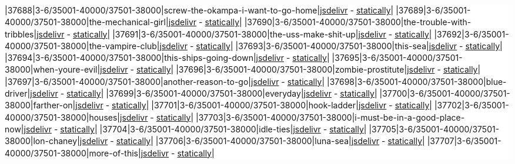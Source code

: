 |37688|3-6/35001-40000/37501-38000|screw-the-okampa-i-want-to-go-home|[jsdelivr](https://cdn.jsdelivr.net/gh/dbchord/webp-c-1280x720_3-6/35001-40000/37501-38000/screw-the-okampa-i-want-to-go-home.webp) - [statically](https://cdn.statically.io/gh/dbchord/webp-c-1280x720_3-6/img/35001-40000/37501-38000/screw-the-okampa-i-want-to-go-home.webp)|
|37689|3-6/35001-40000/37501-38000|the-mechanical-girl|[jsdelivr](https://cdn.jsdelivr.net/gh/dbchord/webp-c-1280x720_3-6/35001-40000/37501-38000/the-mechanical-girl.webp) - [statically](https://cdn.statically.io/gh/dbchord/webp-c-1280x720_3-6/img/35001-40000/37501-38000/the-mechanical-girl.webp)|
|37690|3-6/35001-40000/37501-38000|the-trouble-with-tribbles|[jsdelivr](https://cdn.jsdelivr.net/gh/dbchord/webp-c-1280x720_3-6/35001-40000/37501-38000/the-trouble-with-tribbles.webp) - [statically](https://cdn.statically.io/gh/dbchord/webp-c-1280x720_3-6/img/35001-40000/37501-38000/the-trouble-with-tribbles.webp)|
|37691|3-6/35001-40000/37501-38000|the-uss-make-shit-up|[jsdelivr](https://cdn.jsdelivr.net/gh/dbchord/webp-c-1280x720_3-6/35001-40000/37501-38000/the-uss-make-shit-up.webp) - [statically](https://cdn.statically.io/gh/dbchord/webp-c-1280x720_3-6/img/35001-40000/37501-38000/the-uss-make-shit-up.webp)|
|37692|3-6/35001-40000/37501-38000|the-vampire-club|[jsdelivr](https://cdn.jsdelivr.net/gh/dbchord/webp-c-1280x720_3-6/35001-40000/37501-38000/the-vampire-club.webp) - [statically](https://cdn.statically.io/gh/dbchord/webp-c-1280x720_3-6/img/35001-40000/37501-38000/the-vampire-club.webp)|
|37693|3-6/35001-40000/37501-38000|this-sea|[jsdelivr](https://cdn.jsdelivr.net/gh/dbchord/webp-c-1280x720_3-6/35001-40000/37501-38000/this-sea.webp) - [statically](https://cdn.statically.io/gh/dbchord/webp-c-1280x720_3-6/img/35001-40000/37501-38000/this-sea.webp)|
|37694|3-6/35001-40000/37501-38000|this-ships-going-down|[jsdelivr](https://cdn.jsdelivr.net/gh/dbchord/webp-c-1280x720_3-6/35001-40000/37501-38000/this-ships-going-down.webp) - [statically](https://cdn.statically.io/gh/dbchord/webp-c-1280x720_3-6/img/35001-40000/37501-38000/this-ships-going-down.webp)|
|37695|3-6/35001-40000/37501-38000|when-youre-evil|[jsdelivr](https://cdn.jsdelivr.net/gh/dbchord/webp-c-1280x720_3-6/35001-40000/37501-38000/when-youre-evil.webp) - [statically](https://cdn.statically.io/gh/dbchord/webp-c-1280x720_3-6/img/35001-40000/37501-38000/when-youre-evil.webp)|
|37696|3-6/35001-40000/37501-38000|zombie-prostitute|[jsdelivr](https://cdn.jsdelivr.net/gh/dbchord/webp-c-1280x720_3-6/35001-40000/37501-38000/zombie-prostitute.webp) - [statically](https://cdn.statically.io/gh/dbchord/webp-c-1280x720_3-6/img/35001-40000/37501-38000/zombie-prostitute.webp)|
|37697|3-6/35001-40000/37501-38000|another-reason-to-go|[jsdelivr](https://cdn.jsdelivr.net/gh/dbchord/webp-c-1280x720_3-6/35001-40000/37501-38000/another-reason-to-go.webp) - [statically](https://cdn.statically.io/gh/dbchord/webp-c-1280x720_3-6/img/35001-40000/37501-38000/another-reason-to-go.webp)|
|37698|3-6/35001-40000/37501-38000|blue-driver|[jsdelivr](https://cdn.jsdelivr.net/gh/dbchord/webp-c-1280x720_3-6/35001-40000/37501-38000/blue-driver.webp) - [statically](https://cdn.statically.io/gh/dbchord/webp-c-1280x720_3-6/img/35001-40000/37501-38000/blue-driver.webp)|
|37699|3-6/35001-40000/37501-38000|everyday|[jsdelivr](https://cdn.jsdelivr.net/gh/dbchord/webp-c-1280x720_3-6/35001-40000/37501-38000/everyday.webp) - [statically](https://cdn.statically.io/gh/dbchord/webp-c-1280x720_3-6/img/35001-40000/37501-38000/everyday.webp)|
|37700|3-6/35001-40000/37501-38000|farther-on|[jsdelivr](https://cdn.jsdelivr.net/gh/dbchord/webp-c-1280x720_3-6/35001-40000/37501-38000/farther-on.webp) - [statically](https://cdn.statically.io/gh/dbchord/webp-c-1280x720_3-6/img/35001-40000/37501-38000/farther-on.webp)|
|37701|3-6/35001-40000/37501-38000|hook-ladder|[jsdelivr](https://cdn.jsdelivr.net/gh/dbchord/webp-c-1280x720_3-6/35001-40000/37501-38000/hook-ladder.webp) - [statically](https://cdn.statically.io/gh/dbchord/webp-c-1280x720_3-6/img/35001-40000/37501-38000/hook-ladder.webp)|
|37702|3-6/35001-40000/37501-38000|houses|[jsdelivr](https://cdn.jsdelivr.net/gh/dbchord/webp-c-1280x720_3-6/35001-40000/37501-38000/houses.webp) - [statically](https://cdn.statically.io/gh/dbchord/webp-c-1280x720_3-6/img/35001-40000/37501-38000/houses.webp)|
|37703|3-6/35001-40000/37501-38000|i-must-be-in-a-good-place-now|[jsdelivr](https://cdn.jsdelivr.net/gh/dbchord/webp-c-1280x720_3-6/35001-40000/37501-38000/i-must-be-in-a-good-place-now.webp) - [statically](https://cdn.statically.io/gh/dbchord/webp-c-1280x720_3-6/img/35001-40000/37501-38000/i-must-be-in-a-good-place-now.webp)|
|37704|3-6/35001-40000/37501-38000|idle-ties|[jsdelivr](https://cdn.jsdelivr.net/gh/dbchord/webp-c-1280x720_3-6/35001-40000/37501-38000/idle-ties.webp) - [statically](https://cdn.statically.io/gh/dbchord/webp-c-1280x720_3-6/img/35001-40000/37501-38000/idle-ties.webp)|
|37705|3-6/35001-40000/37501-38000|lon-chaney|[jsdelivr](https://cdn.jsdelivr.net/gh/dbchord/webp-c-1280x720_3-6/35001-40000/37501-38000/lon-chaney.webp) - [statically](https://cdn.statically.io/gh/dbchord/webp-c-1280x720_3-6/img/35001-40000/37501-38000/lon-chaney.webp)|
|37706|3-6/35001-40000/37501-38000|luna-sea|[jsdelivr](https://cdn.jsdelivr.net/gh/dbchord/webp-c-1280x720_3-6/35001-40000/37501-38000/luna-sea.webp) - [statically](https://cdn.statically.io/gh/dbchord/webp-c-1280x720_3-6/img/35001-40000/37501-38000/luna-sea.webp)|
|37707|3-6/35001-40000/37501-38000|more-of-this|[jsdelivr](https://cdn.jsdelivr.net/gh/dbchord/webp-c-1280x720_3-6/35001-40000/37501-38000/more-of-this.webp) - [statically](https://cdn.statically.io/gh/dbchord/webp-c-1280x720_3-6/img/35001-40000/37501-38000/more-of-this.webp)|